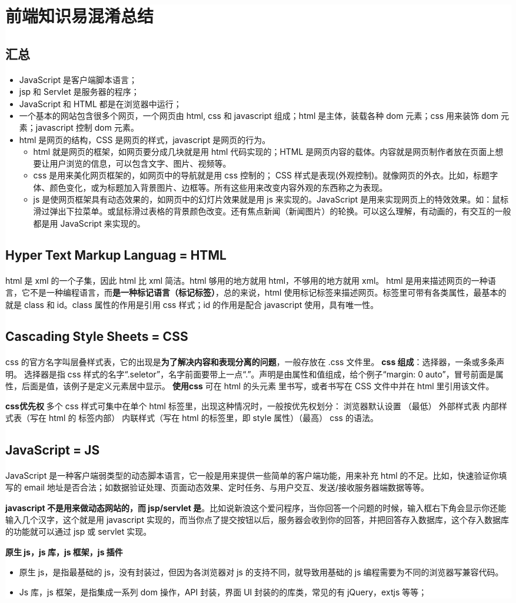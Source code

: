# 前端知识易混淆总结


## 汇总

- JavaScript 是客户端脚本语言；
- jsp 和 Servlet 是服务器的程序；
- JavaScript 和 HTML 都是在浏览器中运行；
- 一个基本的网站包含很多个网页，一个网页由 html, css 和 javascript 组成；html 是主体，装载各种 dom 元素；css 用来装饰 dom 元素；javascript 控制 dom 元素。
- html 是网页的结构，CSS 是网页的样式，javascript 是网页的行为。
  - html 就是网页的框架，如网页要分成几块就是用 html 代码实现的；HTML 是网页内容的载体。内容就是网页制作者放在页面上想要让用户浏览的信息，可以包含文字、图片、视频等。
  - css 是用来美化网页框架的，如网页中的导航就是用 css 控制的； CSS 样式是表现(外观控制)。就像网页的外衣。比如，标题字体、颜色变化，或为标题加入背景图片、边框等。所有这些用来改变内容外观的东西称之为表现。
  - js 是使网页框架具有动态效果的，如网页中的幻灯片效果就是用 js 来实现的。JavaScript 是用来实现网页上的特效效果。如：鼠标滑过弹出下拉菜单。或鼠标滑过表格的背景颜色改变。还有焦点新闻（新闻图片）的轮换。可以这么理解，有动画的，有交互的一般都是用 JavaScript 来实现的。

## Hyper Text Markup Languag = HTML
html 是 xml 的一个子集，因此 html 比 xml 简洁。html 够用的地方就用 html，不够用的地方就用 xml。
html 是用来描述网页的一种语言，它不是一种编程语言，而**是一种标记语言（标记标签）**，总的来说，html 使用标记标签来描述网页。标签里可带有各类属性，最基本的就是 class 和 id。class 属性的作用是引用 css 样式；id 的作用是配合 javascript 使用，具有唯一性。

## Cascading Style Sheets = CSS
css 的官方名字叫层叠样式表，它的出现是**为了解决内容和表现分离的问题**，一般存放在 .css 文件里。
**css 组成**：选择器，一条或多条声明。
选择器是指 css 样式的名字“.seletor”，名字前面要带上一点“.”。声明是由属性和值组成，给个例子“margin: 0 auto”，冒号前面是属性，后面是值，该例子是定义元素居中显示。
**使用css**
可在 html 的头元素 <head> 里书写，或者书写在 CSS 文件中并在 html 里引用该文件。

**css优先权**
多个 css 样式可集中在单个 html 标签里，出现这种情况时，一般按优先权划分：
浏览器默认设置 （最低）
外部样式表
内部样式表（写在 html 的 <head> 标签内部）
内联样式（写在 html 的标签里，即 style 属性）（最高）
css 的语法。
 

## JavaScript = JS
JavaScript 是一种客户端弱类型的动态脚本语言，它一般是用来提供一些简单的客户端功能，用来补充 html 的不足。比如，快速验证你填写的 email 地址是否合法；如数据验证处理、页面动态效果、定时任务、与用户交互、发送/接收服务器端数据等等。

**javascript 不是用来做动态网站的，而 jsp/servlet 是**。比如说新浪这个爱问程序，当你回答一个问题的时候，输入框右下角会显示你还能输入几个汉字，这个就是用 javascript 实现的，而当你点了提交按钮以后，服务器会收到你的回答，并把回答存入数据库，这个存入数据库的功能就可以通过 jsp 或 servlet 实现。

**原生 js，js 库，js 框架，js 插件**

- 原生 js，是指最基础的 js，没有封装过，但因为各浏览器对 js 的支持不同，就导致用基础的 js 编程需要为不同的浏览器写兼容代码。

- Js 库，js 框架，是指集成一系列 dom 操作，API 封装，界面 UI 封装的的库类，常见的有 jQuery，extjs 等等；
